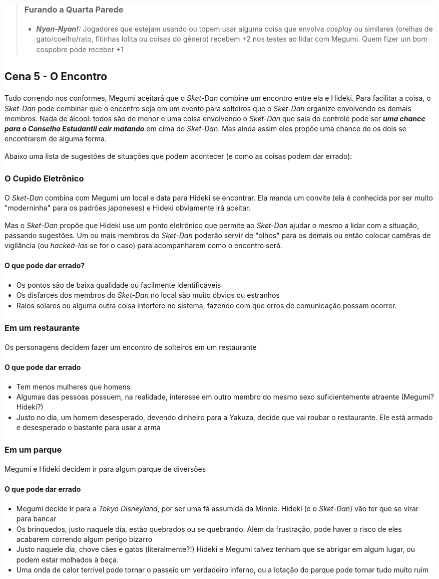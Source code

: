 > ### Furando a Quarta Parede
>
> + ___Nyan-Nyan!:___ Jogadores que estejam usando ou topem usar alguma coisa que envolva _cosplay_ ou similares (orelhas de gato/coelho/rato, fitinhas lolita ou coisas do gênero) recebem +2 nos testes ao lidar com Megumi. Quem fizer um bom cospobre pode receber +1

## Cena 5 - O Encontro

Tudo correndo nos conformes, Megumi aceitará que o _Sket-Dan_ combine um encontro entre ela e Hideki. Para facilitar a coisa, o _Sket-Dan_ pode combinar que o encontro seja em um evento para solteiros que o _Sket-Dan_ organize envolvendo os demais membros. Nada de álcool: todos são de menor e uma coisa envolvendo o _Sket-Dan_ que saia do controle pode ser ___uma chance para o Conselho Estudantil cair matando___ em cima do _Sket-Dan_. Mas ainda assim eles propõe uma chance de os dois se encontrarem de alguma forma.

Abaixo uma lista de sugestões de situações que podem acontecer (e como as coisas podem dar errado):

### O Cupido Eletrônico

O _Sket-Dan_ combina com Megumi um local e data para Hideki se encontrar. Ela manda um convite (ela é conhecida por ser muito "moderninha" para os padrões japoneses) e Hideki obviamente irá aceitar. 

Mas o _Sket-Dan_ propõe que Hideki use um ponto eletrônico que permite ao _Sket-Dan_ ajudar o mesmo a lidar com a situação, passando sugestões. Um ou mais membros do _Sket-Dan_ poderão servir de "olhos" para os demais ou então colocar camêras de vigilância (ou _hackeá-las_ se for o caso) para acompanharem como o encontro será.

#### O que pode dar errado?

+ Os pontos são de baixa qualidade ou facilmente identificáveis
+ Os disfarces dos membros do _Sket-Dan_ no local são muito óbvios ou estranhos
+ Raios solares ou alguma outra coisa interfere no sistema, fazendo com que erros de comunicação possam ocorrer.

### Em um restaurante

Os personagens decidem fazer um encontro de solteiros em um restaurante

#### O que pode dar errado

+ Tem menos mulheres que homens
+ Algumas das pessoas possuem, na realidade, interesse em outro membro do mesmo sexo suficientemente atraente (Megumi? Hideki?)
+ Justo no dia, um homem desesperado, devendo dinheiro para a Yakuza, decide que vai roubar o restaurante. Ele está armado e desesperado o bastante para usar a arma

### Em um parque

Megumi e Hideki decidem ir para algum parque de diversões

#### O que pode dar errado

+ Megumi decide ir para a _Tokyo Disneyland_, por ser uma fã assumida da Minnie. Hideki (e o _Sket-Dan_) vão ter que se virar para bancar
+ Os brinquedos, justo naquele dia, estão quebrados ou se quebrando. Além da frustração, pode haver o risco de eles acabarem correndo algum perigo bizarro
+ Justo naquele dia, chove cães e gatos (literalmente?!) Hideki e Megumi talvez tenham que se abrigar em algum lugar, ou podem estar molhados à beça.
+ Uma onda de calor terrível pode tornar o passeio um verdadeiro inferno, ou a lotação do parque pode tornar tudo muito ruim
